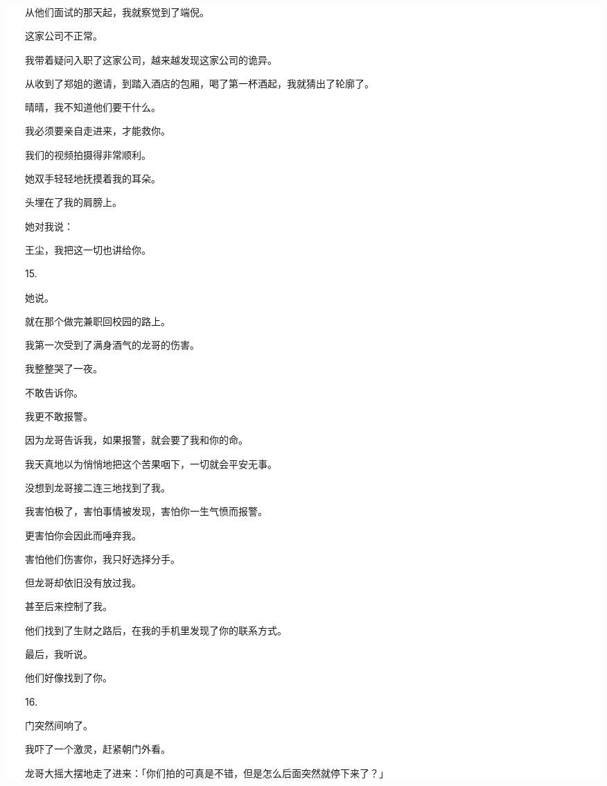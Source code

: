 &emsp;&emsp;从他们面试的那天起，我就察觉到了端倪。  
  
&emsp;&emsp;这家公司不正常。  
  
&emsp;&emsp;我带着疑问入职了这家公司，越来越发现这家公司的诡异。  
  
&emsp;&emsp;从收到了郑姐的邀请，到踏入酒店的包厢，喝了第一杯酒起，我就猜出了轮廓了。  
  
&emsp;&emsp;晴晴，我不知道他们要干什么。  
  
&emsp;&emsp;我必须要亲自走进来，才能救你。  
  
&emsp;&emsp;我们的视频拍摄得非常顺利。  
  
&emsp;&emsp;她双手轻轻地抚摸着我的耳朵。  
  
&emsp;&emsp;头埋在了我的肩膀上。  
  
&emsp;&emsp;她对我说：  
  
&emsp;&emsp;王尘，我把这一切也讲给你。  
  
&emsp;&emsp;15.  
  
&emsp;&emsp;她说。  
  
&emsp;&emsp;就在那个做完兼职回校园的路上。  
  
&emsp;&emsp;我第一次受到了满身酒气的龙哥的伤害。  
  
&emsp;&emsp;我整整哭了一夜。  
  
&emsp;&emsp;不敢告诉你。  
  
&emsp;&emsp;我更不敢报警。  
  
&emsp;&emsp;因为龙哥告诉我，如果报警，就会要了我和你的命。  
  
&emsp;&emsp;我天真地以为悄悄地把这个苦果咽下，一切就会平安无事。  
  
&emsp;&emsp;没想到龙哥接二连三地找到了我。  
  
&emsp;&emsp;我害怕极了，害怕事情被发现，害怕你一生气愤而报警。  
  
&emsp;&emsp;更害怕你会因此而唾弃我。  
  
&emsp;&emsp;害怕他们伤害你，我只好选择分手。  
  
&emsp;&emsp;但龙哥却依旧没有放过我。  
  
&emsp;&emsp;甚至后来控制了我。  
  
&emsp;&emsp;他们找到了生财之路后，在我的手机里发现了你的联系方式。  
  
&emsp;&emsp;最后，我听说。  
  
&emsp;&emsp;他们好像找到了你。  
  
&emsp;&emsp;16.  
  
&emsp;&emsp;门突然间响了。  
  
&emsp;&emsp;我吓了一个激灵，赶紧朝门外看。  
  
&emsp;&emsp;龙哥大摇大摆地走了进来：「你们拍的可真是不错，但是怎么后面突然就停下来了？」  
  
